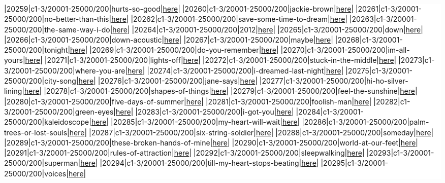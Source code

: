 |20259|c1-3/20001-25000/200|hurts-so-good|[here](https://cdn.jsdelivr.net/gh/guitarchord/c1-3/20001-25000/200/hurts-so-good.webp)|
|20260|c1-3/20001-25000/200|jackie-brown|[here](https://cdn.jsdelivr.net/gh/guitarchord/c1-3/20001-25000/200/jackie-brown.webp)|
|20261|c1-3/20001-25000/200|no-better-than-this|[here](https://cdn.jsdelivr.net/gh/guitarchord/c1-3/20001-25000/200/no-better-than-this.webp)|
|20262|c1-3/20001-25000/200|save-some-time-to-dream|[here](https://cdn.jsdelivr.net/gh/guitarchord/c1-3/20001-25000/200/save-some-time-to-dream.webp)|
|20263|c1-3/20001-25000/200|the-same-way-i-do|[here](https://cdn.jsdelivr.net/gh/guitarchord/c1-3/20001-25000/200/the-same-way-i-do.webp)|
|20264|c1-3/20001-25000/200|2012|[here](https://cdn.jsdelivr.net/gh/guitarchord/c1-3/20001-25000/200/2012.webp)|
|20265|c1-3/20001-25000/200|down|[here](https://cdn.jsdelivr.net/gh/guitarchord/c1-3/20001-25000/200/down.webp)|
|20266|c1-3/20001-25000/200|down-acoustic|[here](https://cdn.jsdelivr.net/gh/guitarchord/c1-3/20001-25000/200/down-acoustic.webp)|
|20267|c1-3/20001-25000/200|maybe|[here](https://cdn.jsdelivr.net/gh/guitarchord/c1-3/20001-25000/200/maybe.webp)|
|20268|c1-3/20001-25000/200|tonight|[here](https://cdn.jsdelivr.net/gh/guitarchord/c1-3/20001-25000/200/tonight.webp)|
|20269|c1-3/20001-25000/200|do-you-remember|[here](https://cdn.jsdelivr.net/gh/guitarchord/c1-3/20001-25000/200/do-you-remember.webp)|
|20270|c1-3/20001-25000/200|im-all-yours|[here](https://cdn.jsdelivr.net/gh/guitarchord/c1-3/20001-25000/200/im-all-yours.webp)|
|20271|c1-3/20001-25000/200|lights-off|[here](https://cdn.jsdelivr.net/gh/guitarchord/c1-3/20001-25000/200/lights-off.webp)|
|20272|c1-3/20001-25000/200|stuck-in-the-middle|[here](https://cdn.jsdelivr.net/gh/guitarchord/c1-3/20001-25000/200/stuck-in-the-middle.webp)|
|20273|c1-3/20001-25000/200|where-you-are|[here](https://cdn.jsdelivr.net/gh/guitarchord/c1-3/20001-25000/200/where-you-are.webp)|
|20274|c1-3/20001-25000/200|i-dreamed-last-night|[here](https://cdn.jsdelivr.net/gh/guitarchord/c1-3/20001-25000/200/i-dreamed-last-night.webp)|
|20275|c1-3/20001-25000/200|city-song|[here](https://cdn.jsdelivr.net/gh/guitarchord/c1-3/20001-25000/200/city-song.webp)|
|20276|c1-3/20001-25000/200|jane-says|[here](https://cdn.jsdelivr.net/gh/guitarchord/c1-3/20001-25000/200/jane-says.webp)|
|20277|c1-3/20001-25000/200|hi-ho-silver-lining|[here](https://cdn.jsdelivr.net/gh/guitarchord/c1-3/20001-25000/200/hi-ho-silver-lining.webp)|
|20278|c1-3/20001-25000/200|shapes-of-things|[here](https://cdn.jsdelivr.net/gh/guitarchord/c1-3/20001-25000/200/shapes-of-things.webp)|
|20279|c1-3/20001-25000/200|feel-the-sunshine|[here](https://cdn.jsdelivr.net/gh/guitarchord/c1-3/20001-25000/200/feel-the-sunshine.webp)|
|20280|c1-3/20001-25000/200|five-days-of-summer|[here](https://cdn.jsdelivr.net/gh/guitarchord/c1-3/20001-25000/200/five-days-of-summer.webp)|
|20281|c1-3/20001-25000/200|foolish-man|[here](https://cdn.jsdelivr.net/gh/guitarchord/c1-3/20001-25000/200/foolish-man.webp)|
|20282|c1-3/20001-25000/200|green-eyes|[here](https://cdn.jsdelivr.net/gh/guitarchord/c1-3/20001-25000/200/green-eyes.webp)|
|20283|c1-3/20001-25000/200|i-got-you|[here](https://cdn.jsdelivr.net/gh/guitarchord/c1-3/20001-25000/200/i-got-you.webp)|
|20284|c1-3/20001-25000/200|kaleidoscope|[here](https://cdn.jsdelivr.net/gh/guitarchord/c1-3/20001-25000/200/kaleidoscope.webp)|
|20285|c1-3/20001-25000/200|my-heart-will-wait|[here](https://cdn.jsdelivr.net/gh/guitarchord/c1-3/20001-25000/200/my-heart-will-wait.webp)|
|20286|c1-3/20001-25000/200|palm-trees-or-lost-souls|[here](https://cdn.jsdelivr.net/gh/guitarchord/c1-3/20001-25000/200/palm-trees-or-lost-souls.webp)|
|20287|c1-3/20001-25000/200|six-string-soldier|[here](https://cdn.jsdelivr.net/gh/guitarchord/c1-3/20001-25000/200/six-string-soldier.webp)|
|20288|c1-3/20001-25000/200|someday|[here](https://cdn.jsdelivr.net/gh/guitarchord/c1-3/20001-25000/200/someday.webp)|
|20289|c1-3/20001-25000/200|these-broken-hands-of-mine|[here](https://cdn.jsdelivr.net/gh/guitarchord/c1-3/20001-25000/200/these-broken-hands-of-mine.webp)|
|20290|c1-3/20001-25000/200|world-at-our-feet|[here](https://cdn.jsdelivr.net/gh/guitarchord/c1-3/20001-25000/200/world-at-our-feet.webp)|
|20291|c1-3/20001-25000/200|rules-of-attraction|[here](https://cdn.jsdelivr.net/gh/guitarchord/c1-3/20001-25000/200/rules-of-attraction.webp)|
|20292|c1-3/20001-25000/200|sleepwalking|[here](https://cdn.jsdelivr.net/gh/guitarchord/c1-3/20001-25000/200/sleepwalking.webp)|
|20293|c1-3/20001-25000/200|superman|[here](https://cdn.jsdelivr.net/gh/guitarchord/c1-3/20001-25000/200/superman.webp)|
|20294|c1-3/20001-25000/200|till-my-heart-stops-beating|[here](https://cdn.jsdelivr.net/gh/guitarchord/c1-3/20001-25000/200/till-my-heart-stops-beating.webp)|
|20295|c1-3/20001-25000/200|voices|[here](https://cdn.jsdelivr.net/gh/guitarchord/c1-3/20001-25000/200/voices.webp)|